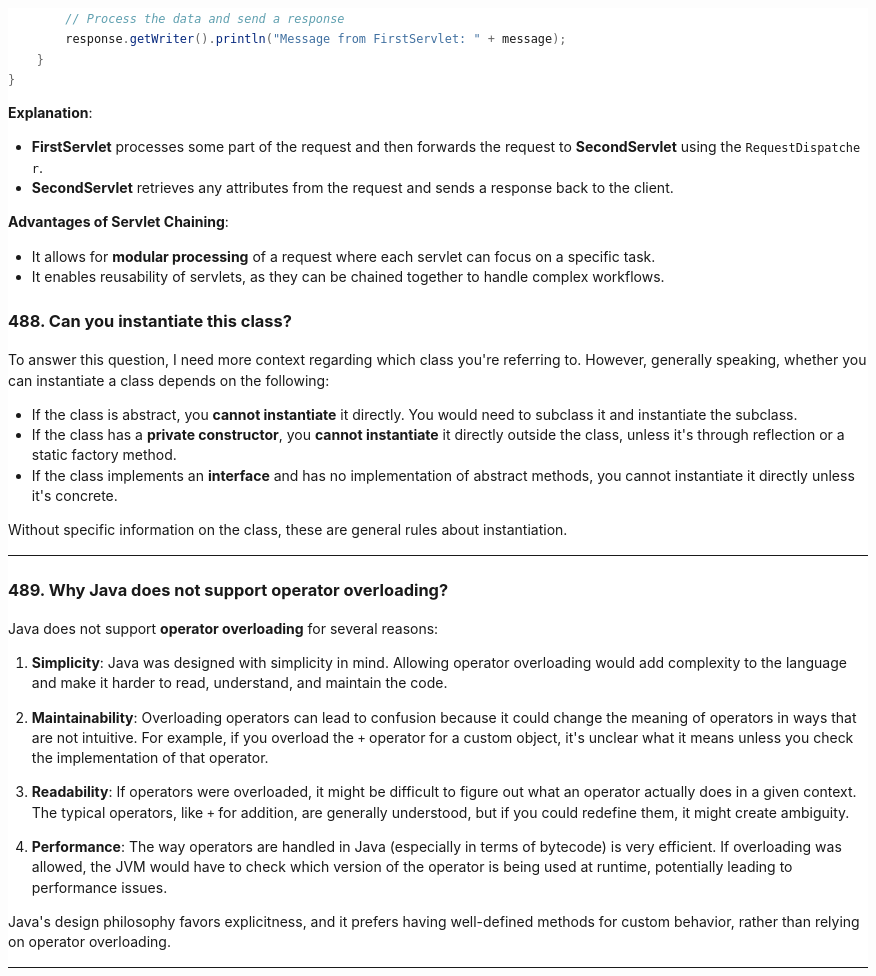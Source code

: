 ```java
        // Process the data and send a response
        response.getWriter().println("Message from FirstServlet: " + message);
    }
}
```

**Explanation**:
- **FirstServlet** processes some part of the request and then forwards the request to **SecondServlet** using the `RequestDispatcher`.
- **SecondServlet** retrieves any attributes from the request and sends a response back to the client.

**Advantages of Servlet Chaining**:
- It allows for **modular processing** of a request where each servlet can focus on a specific task.
- It enables reusability of servlets, as they can be chained together to handle complex workflows.

### 488. **Can you instantiate this class?**
To answer this question, I need more context regarding which class you're referring to. However, generally speaking, whether you can instantiate a class depends on the following:
- If the class is abstract, you **cannot instantiate** it directly. You would need to subclass it and instantiate the subclass.
- If the class has a **private constructor**, you **cannot instantiate** it directly outside the class, unless it's through reflection or a static factory method.
- If the class implements an **interface** and has no implementation of abstract methods, you cannot instantiate it directly unless it's concrete.

Without specific information on the class, these are general rules about instantiation.

---

### 489. **Why Java does not support operator overloading?**

Java does not support **operator overloading** for several reasons:

1. **Simplicity**: Java was designed with simplicity in mind. Allowing operator overloading would add complexity to the language and make it harder to read, understand, and maintain the code.
   
2. **Maintainability**: Overloading operators can lead to confusion because it could change the meaning of operators in ways that are not intuitive. For example, if you overload the `+` operator for a custom object, it's unclear what it means unless you check the implementation of that operator.

3. **Readability**: If operators were overloaded, it might be difficult to figure out what an operator actually does in a given context. The typical operators, like `+` for addition, are generally understood, but if you could redefine them, it might create ambiguity.

4. **Performance**: The way operators are handled in Java (especially in terms of bytecode) is very efficient. If overloading was allowed, the JVM would have to check which version of the operator is being used at runtime, potentially leading to performance issues.

Java's design philosophy favors explicitness, and it prefers having well-defined methods for custom behavior, rather than relying on operator overloading.

---
